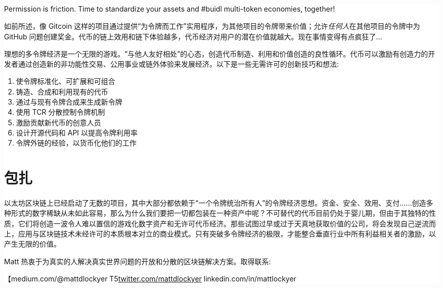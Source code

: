 Permission is friction. Time to standardize your assets and #buidl multi-token economies, together!

如前所述，像 Gitcoin 这样的项目通过提供“为令牌而工作”实用程序，为其他项目的令牌带来价值；允许*任何人*在其他项目的令牌中为 GitHub 问题创建奖金。代币的链上效用和链下体验越多，代币经济对用户的潜在价值就越大。现在事情变得有点疯狂了…

理想的多令牌经济是一个无限的游戏。“与他人友好相处”的心态，创造代币制造、利用和价值创造的良性循环。代币可以激励有创造力的开发者通过创造新的非功能性交易、公用事业或链外体验来发展经济。以下是一些无需许可的创新技巧和想法:

1.  使令牌标准化、可扩展和可组合
2.  铸造、合成和利用现有的代币
3.  通过与现有令牌合成来生成新令牌
4.  使用 TCR 分散控制令牌机制
5.  激励贡献新代币的创意人员
6.  设计开源代码和 API 以提高令牌利用率
7.  令牌外链的经验，以货币化他们的工作

# 包扎

以太坊区块链上已经启动了无数的项目，其中大部分都依赖于“一个令牌统治所有人”的令牌经济思想。资金、安全、效用、支付……创造多种形式的数字稀缺从未如此容易，那么为什么我们要把一切都包装在一种资产中呢？不可替代的代币目前仍处于婴儿期，但由于其独特的性质，它们将创造一波令人难以置信的游戏化数字资产和无许可代币经济。那些试图过早或过于天真地获取价值的公司，将会发现自己逆流而上，应用与区块链技术未经许可的本质根本对立的商业模式。只有突破多令牌经济的极限，才能整合垂直行业中所有利益相关者的激励，以产生无限的价值。

Matt 热衷于为真实的人解决真实世界问题的开放和分散的区块链解决方案。取得联系:

【medium.com/@mattdlockyer
T5[twitter.com/mattdlockyer](/@mattdlockyer)
linkedin.com/in/mattlockyer